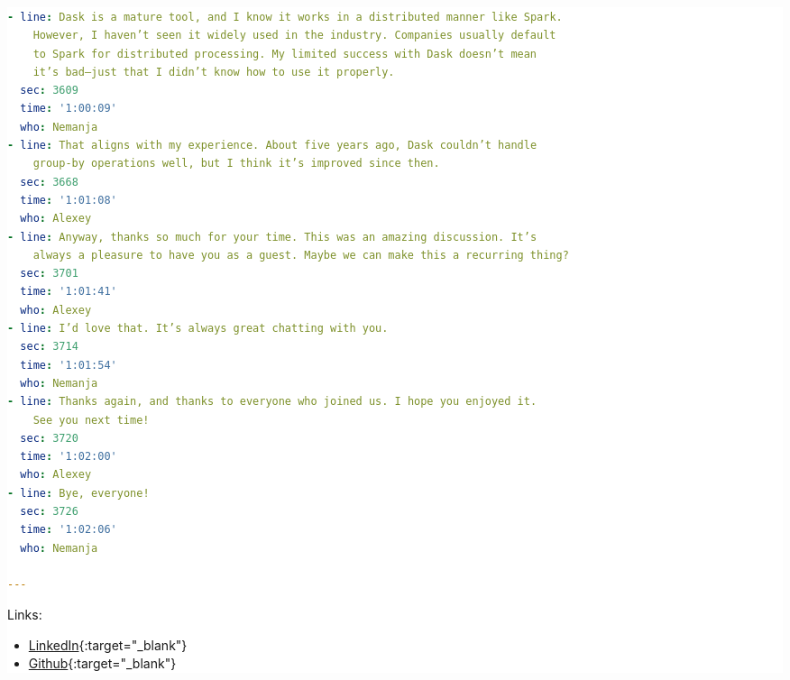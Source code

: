 ```yaml
- line: Dask is a mature tool, and I know it works in a distributed manner like Spark.
    However, I haven’t seen it widely used in the industry. Companies usually default
    to Spark for distributed processing. My limited success with Dask doesn’t mean
    it’s bad—just that I didn’t know how to use it properly.
  sec: 3609
  time: '1:00:09'
  who: Nemanja
- line: That aligns with my experience. About five years ago, Dask couldn’t handle
    group-by operations well, but I think it’s improved since then.
  sec: 3668
  time: '1:01:08'
  who: Alexey
- line: Anyway, thanks so much for your time. This was an amazing discussion. It’s
    always a pleasure to have you as a guest. Maybe we can make this a recurring thing?
  sec: 3701
  time: '1:01:41'
  who: Alexey
- line: I’d love that. It’s always great chatting with you.
  sec: 3714
  time: '1:01:54'
  who: Nemanja
- line: Thanks again, and thanks to everyone who joined us. I hope you enjoyed it.
    See you next time!
  sec: 3720
  time: '1:02:00'
  who: Alexey
- line: Bye, everyone!
  sec: 3726
  time: '1:02:06'
  who: Nemanja

---
```


Links:

* [LinkedIn](https://www.linkedin.com/in/radojkovic/){:target="_blank"}
* [Github](https://github.com/baskervilski){:target="_blank"}